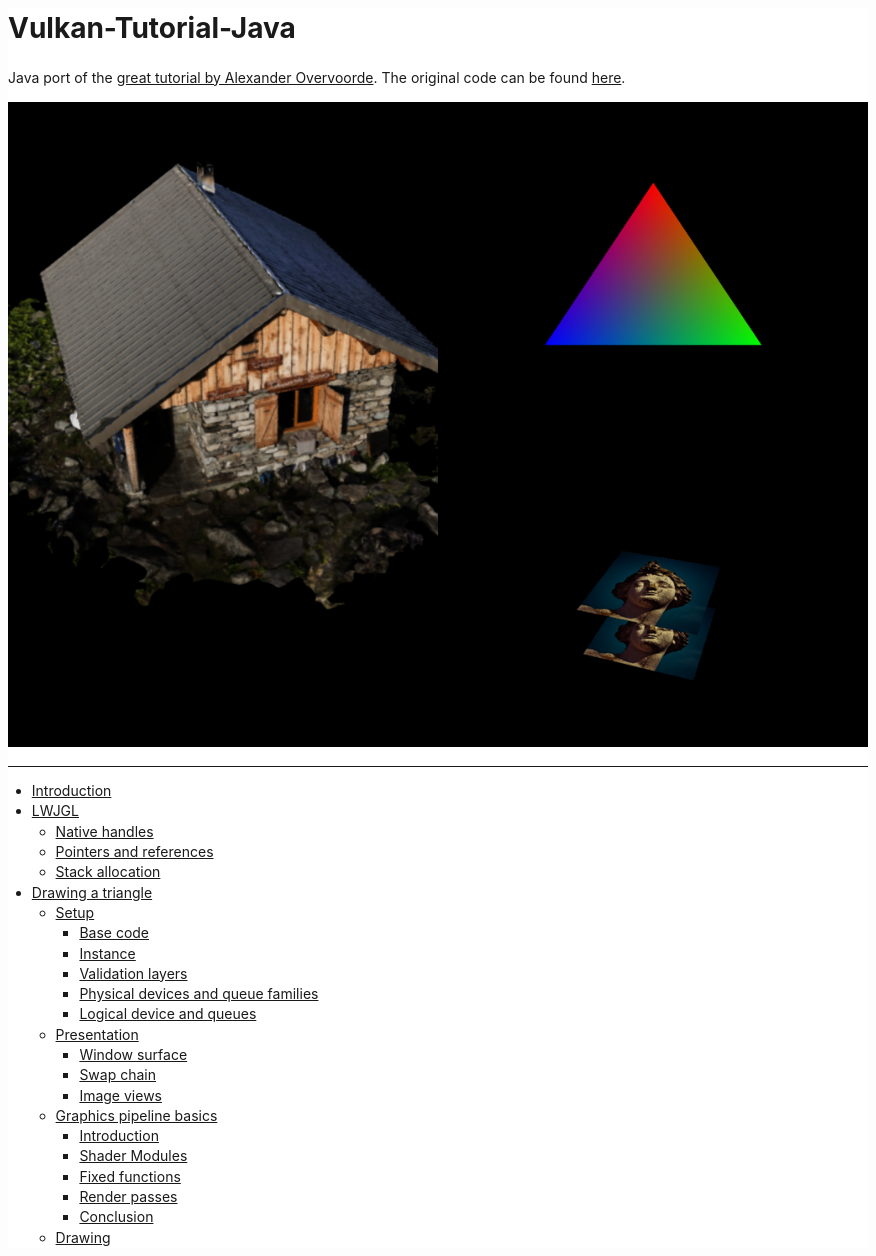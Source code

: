 # Vulkan-Tutorial-Java
Java port of the [great tutorial by Alexander Overvoorde](https://vulkan-tutorial.com/). The original code can be found [here](https://github.com/Overv/VulkanTutorial).

![Tutorial Image 3](tutorial-image.jpg) 

---
* [Introduction](#introduction)
* [LWJGL](#lwjgl)
   * [Native handles](#native-handles)
   * [Pointers and references](#pointers-and-references)
   * [Stack allocation](#stack-allocation)
* [Drawing a triangle](#drawing-a-triangle)
   * [Setup](#setup)
      * [Base code](#base-code)
      * [Instance](#instance)
      * [Validation layers](#validation-layers)
      * [Physical devices and queue families](#physical-devices-and-queue-families)
      * [Logical device and queues](#logical-device-and-queues)
   * [Presentation](#presentation)
      * [Window surface](#window-surface)
      * [Swap chain](#swap-chain)
      * [Image views](#image-views)
   * [Graphics pipeline basics](#graphics-pipeline-basics)
      * [Introduction](#introduction-1)
      * [Shader Modules](#shader-modules)
      * [Fixed functions](#fixed-functions)
      * [Render passes](#render-passes)
      * [Conclusion](#conclusion)
   * [Drawing](#drawing)